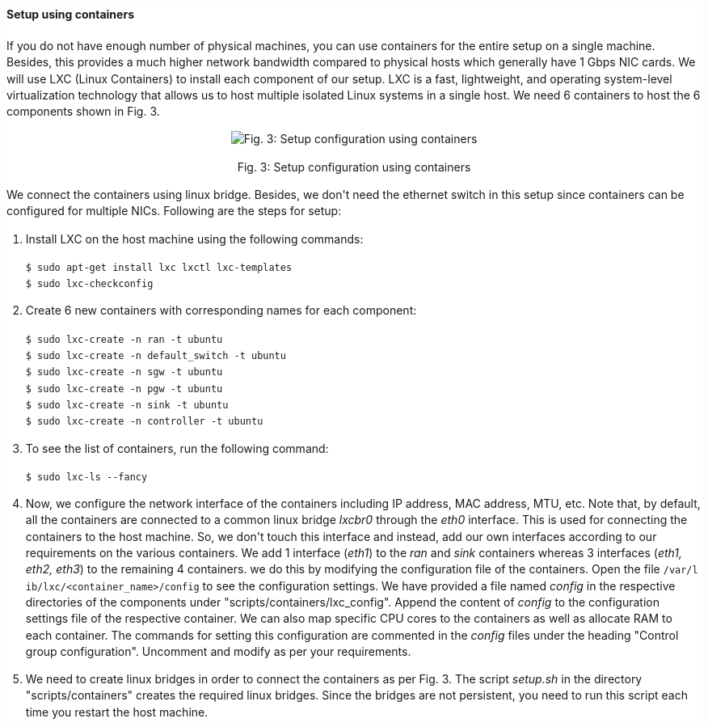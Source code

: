 #### Setup using containers ####

If you do not have enough number of physical machines, you can use containers for the entire setup on a single machine. Besides, this provides a much higher network bandwidth compared to physical hosts which generally have 1 Gbps NIC cards. We will use LXC (Linux Containers) to install each component of our setup. LXC is a fast, lightweight, and operating system-level virtualization technology that allows us to host multiple isolated Linux systems in a single host. We need 6 containers to host the 6 components shown in Fig. 3.

<div align="center">
<img src="images/exp_setup_containers.png" alt="Fig. 3: Setup configuration using containers" width="650" height="400" />
</div>
<p align="center">Fig. 3: Setup configuration using containers</p>

We connect the containers using linux bridge. Besides, we don't need the ethernet switch in this setup since containers can be configured for multiple NICs. Following are the steps for setup:

  1. Install LXC on the host machine using the following commands:
      ```
      $ sudo apt-get install lxc lxctl lxc-templates
      $ sudo lxc-checkconfig
      ```

  2. Create 6 new containers with corresponding names for each component:
      ```
      $ sudo lxc-create -n ran -t ubuntu
      $ sudo lxc-create -n default_switch -t ubuntu
      $ sudo lxc-create -n sgw -t ubuntu
      $ sudo lxc-create -n pgw -t ubuntu
      $ sudo lxc-create -n sink -t ubuntu
      $ sudo lxc-create -n controller -t ubuntu
      ```

  3. To see the list of containers, run the following command:
      ```
      $ sudo lxc-ls --fancy
      ```

  4. Now, we configure the network interface of the containers including IP address, MAC address, MTU, etc. Note that, by default, all the containers are connected to a common linux bridge *lxcbr0* through the *eth0* interface. This is used for connecting the containers to the host machine. So, we don't touch this interface and instead, add our own interfaces according to our requirements on the various containers. We add 1 interface (*eth1*) to the *ran* and *sink* containers whereas 3 interfaces (*eth1, eth2, eth3*) to the remaining 4 containers. we do this by modifying the configuration file of the containers. Open the file `/var/lib/lxc/<container_name>/config` to see the configuration settings. We have provided a file named *config* in the respective directories of the components under "scripts/containers/lxc_config". Append the content of *config* to the configuration settings file of the respective container. We can also map specific CPU cores to the containers as well as allocate RAM to each container. The commands for setting this configuration are commented in the *config* files under the heading "Control group configuration". Uncomment and modify as per your requirements.

  5. We need to create linux bridges in order to connect the containers as per Fig. 3. The script *setup.sh* in the directory "scripts/containers" creates the required linux bridges. Since the bridges are not persistent, you need to run this script each time you restart the host machine.
